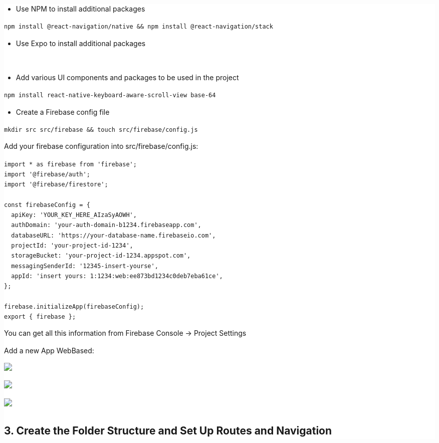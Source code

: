 * Use NPM to install additional packages

```
npm install @react-navigation/native && npm install @react-navigation/stack 
```

* Use Expo to install additional packages

```


```

* Add various UI components and packages to be used in the project

```
npm install react-native-keyboard-aware-scroll-view base-64
```

* Create a Firebase config file

```
mkdir src src/firebase && touch src/firebase/config.js
```

Add your firebase configuration into src/firebase/config.js:

```
import * as firebase from 'firebase';
import '@firebase/auth';
import '@firebase/firestore';

const firebaseConfig = {
  apiKey: 'YOUR_KEY_HERE_AIzaSyAOWH',
  authDomain: 'your-auth-domain-b1234.firebaseapp.com',
  databaseURL: 'https://your-database-name.firebaseio.com',
  projectId: 'your-project-id-1234',
  storageBucket: 'your-project-id-1234.appspot.com',
  messagingSenderId: '12345-insert-yourse',
  appId: 'insert yours: 1:1234:web:ee873bd1234c0deb7eba61ce',
};

firebase.initializeApp(firebaseConfig);
export { firebase };
```

You can get all this information from Firebase Console -> Project Settings

Add a new App WebBased:



![](./imgs/img05.png)

![](./imgs/img06.png)

![](./imgs/img07.png)

## 3. Create the Folder Structure and Set Up Routes and Navigation
